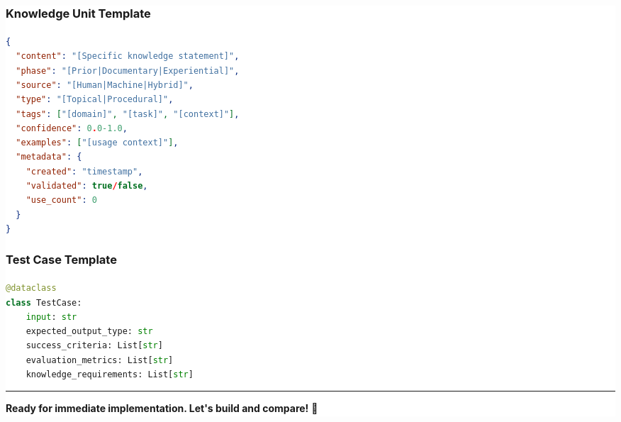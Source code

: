 ### Knowledge Unit Template
```json
{
  "content": "[Specific knowledge statement]",
  "phase": "[Prior|Documentary|Experiential]",
  "source": "[Human|Machine|Hybrid]", 
  "type": "[Topical|Procedural]",
  "tags": ["[domain]", "[task]", "[context]"],
  "confidence": 0.0-1.0,
  "examples": ["[usage context]"],
  "metadata": {
    "created": "timestamp",
    "validated": true/false,
    "use_count": 0
  }
}
```

### Test Case Template
```python
@dataclass
class TestCase:
    input: str
    expected_output_type: str
    success_criteria: List[str]
    evaluation_metrics: List[str]
    knowledge_requirements: List[str]
```

---

**Ready for immediate implementation. Let's build and compare!** 🚀 